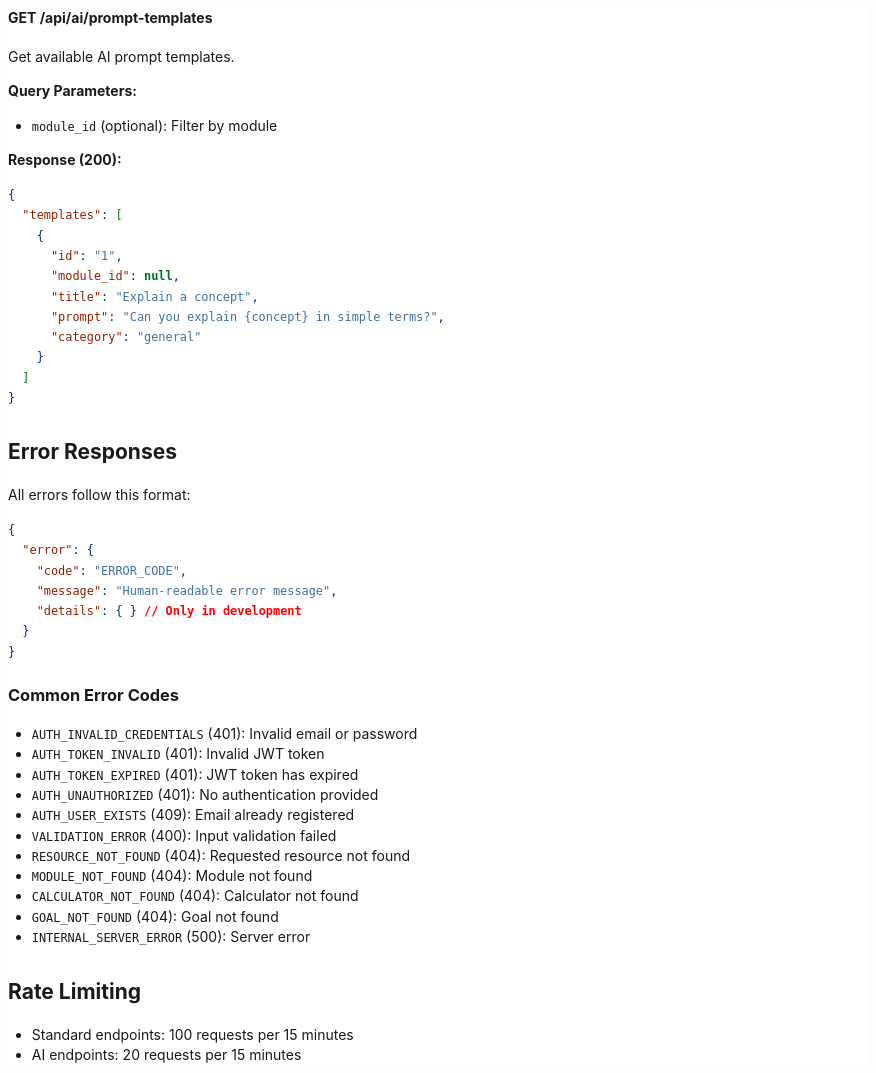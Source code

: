 #### GET /api/ai/prompt-templates
Get available AI prompt templates.

**Query Parameters:**
- `module_id` (optional): Filter by module

**Response (200):**
```json
{
  "templates": [
    {
      "id": "1",
      "module_id": null,
      "title": "Explain a concept",
      "prompt": "Can you explain {concept} in simple terms?",
      "category": "general"
    }
  ]
}
```

## Error Responses

All errors follow this format:

```json
{
  "error": {
    "code": "ERROR_CODE",
    "message": "Human-readable error message",
    "details": { } // Only in development
  }
}
```

### Common Error Codes

- `AUTH_INVALID_CREDENTIALS` (401): Invalid email or password
- `AUTH_TOKEN_INVALID` (401): Invalid JWT token
- `AUTH_TOKEN_EXPIRED` (401): JWT token has expired
- `AUTH_UNAUTHORIZED` (401): No authentication provided
- `AUTH_USER_EXISTS` (409): Email already registered
- `VALIDATION_ERROR` (400): Input validation failed
- `RESOURCE_NOT_FOUND` (404): Requested resource not found
- `MODULE_NOT_FOUND` (404): Module not found
- `CALCULATOR_NOT_FOUND` (404): Calculator not found
- `GOAL_NOT_FOUND` (404): Goal not found
- `INTERNAL_SERVER_ERROR` (500): Server error

## Rate Limiting

- Standard endpoints: 100 requests per 15 minutes
- AI endpoints: 20 requests per 15 minutes
